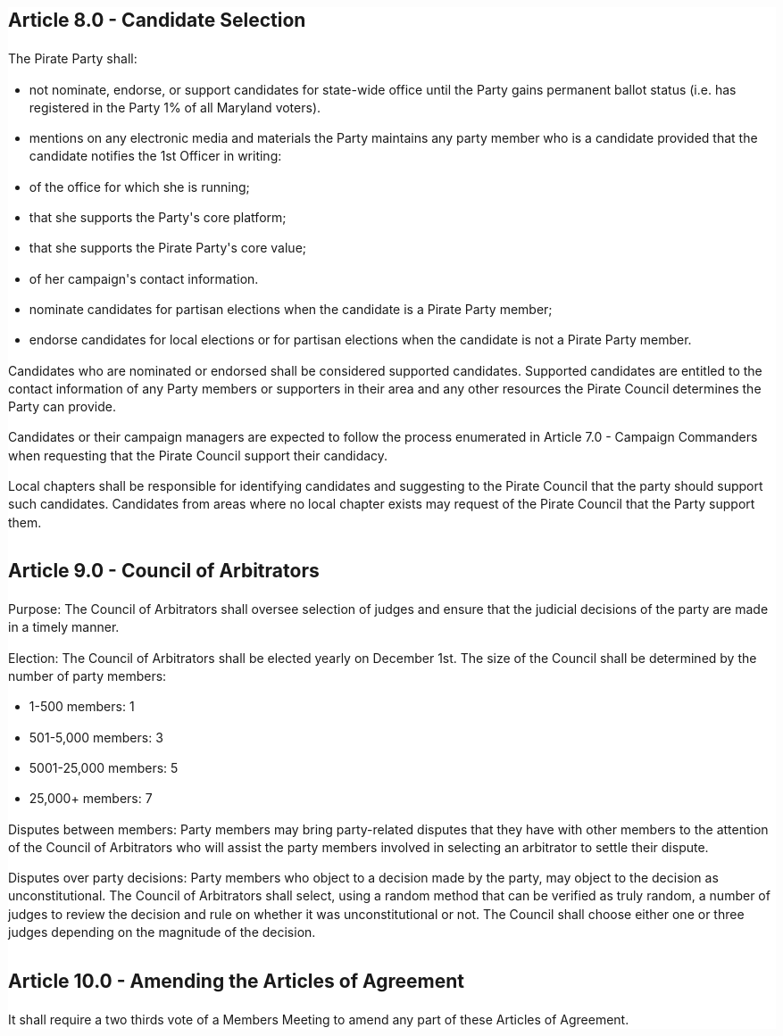 ## Article 8.0 - Candidate Selection 
 
The Pirate Party shall:

* not nominate, endorse, or support candidates for state-wide office until the Party gains permanent ballot status (i.e. has registered in the Party 1% of all Maryland voters).

* mentions on any electronic media and materials the Party maintains any party member who is a candidate provided that the candidate notifies the 1st Officer in writing:

* of the office for which she is running;

* that she supports the Party's core platform;

* that she supports the Pirate Party's core value;

* of her campaign's contact information.

* nominate candidates for partisan elections when the candidate is a Pirate Party member;

* endorse candidates for local elections or for partisan elections when the candidate is not a Pirate Party member.

Candidates who are nominated or endorsed shall be considered supported candidates.  Supported candidates are entitled to the contact information of any Party members or supporters in their area and any other resources the Pirate Council determines the Party can provide.

Candidates or their campaign managers are expected to follow the process enumerated in Article 7.0 - Campaign Commanders when requesting that the Pirate Council support their candidacy.

Local chapters shall be responsible for identifying candidates and suggesting to the Pirate Council that the party should support such candidates.  Candidates from areas where no local chapter exists may request of the Pirate Council that the Party support them.

## Article 9.0 - Council of Arbitrators

Purpose: The Council of Arbitrators shall oversee selection of judges and ensure that the judicial decisions of the party are made in a timely manner.

Election: The Council of Arbitrators shall be elected yearly on December 1st.  The size of the Council shall be determined by the number of party members:

* 1-500 members: 1

* 501-5,000 members: 3

* 5001-25,000 members: 5

* 25,000+ members: 7

Disputes between members:  Party members may bring party-related disputes that they have with other members to the attention of the Council of Arbitrators who will assist the party members involved in selecting an arbitrator to settle their dispute.

Disputes over party decisions:  Party members who object to a decision made by the party, may object to the decision as unconstitutional.  The Council of Arbitrators shall select, using a random method that can be verified as truly random, a number of judges to review the decision and rule on whether it was unconstitutional or not.  The Council shall choose either one or three judges depending on the magnitude of the decision.

## Article 10.0 - Amending the Articles of Agreement

It shall require a two thirds vote of a Members Meeting to amend any part of these Articles of Agreement.
